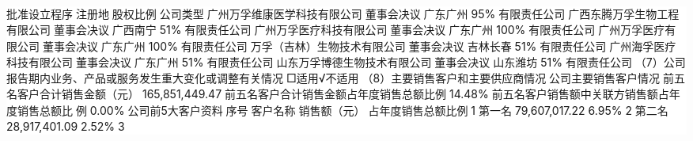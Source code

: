 批准设立程序
注册地
股权比例
公司类型
广州万孚维康医学科技有限公司
董事会决议
广东广州
95%
有限责任公司
广西东腾万孚生物工程有限公司
董事会决议
广西南宁
51%
有限责任公司
广州万孚医疗科技有限公司
董事会决议
广东广州
100%
有限责任公司
广州万孚医疗有限公司
董事会决议
广东广州
100%
有限责任公司
万孚（吉林）生物技术有限公司
董事会决议
吉林长春
51%
有限责任公司
广州海孚医疗科技有限公司
董事会决议
广东广州
51%
有限责任公司
山东万孚博德生物技术有限公司
董事会决议
山东潍坊
51%
有限责任公司
（7）公司报告期内业务、产品或服务发生重大变化或调整有关情况
□适用√不适用
（8）主要销售客户和主要供应商情况
公司主要销售客户情况
前五名客户合计销售金额（元）
165,851,449.47
前五名客户合计销售金额占年度销售总额比例
14.48%
前五名客户销售额中关联方销售额占年度销售总额比
例
0.00%
公司前5大客户资料
序号
客户名称
销售额（元）
占年度销售总额比例
1
第一名
79,607,017.22
6.95%
2
第二名
28,917,401.09
2.52%
3